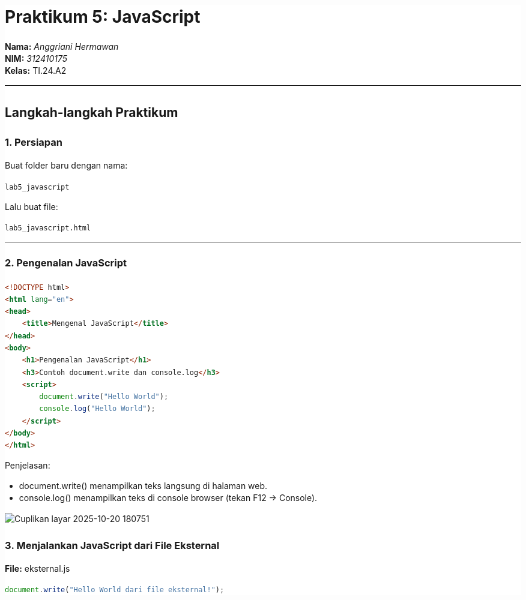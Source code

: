 # Praktikum 5: JavaScript

**Nama:** _Anggriani Hermawan_  
**NIM:** _312410175_  
**Kelas:** TI.24.A2 

---

## Langkah-langkah Praktikum

### 1. Persiapan
Buat folder baru dengan nama:
```
lab5_javascript
```
Lalu buat file:
```
lab5_javascript.html
```

---
### 2️. Pengenalan JavaScript

```html
<!DOCTYPE html>
<html lang="en">
<head>
    <title>Mengenal JavaScript</title>
</head>
<body>
    <h1>Pengenalan JavaScript</h1>
    <h3>Contoh document.write dan console.log</h3>
    <script>
        document.write("Hello World");
        console.log("Hello World");
    </script>
</body>
</html>
```
Penjelasan:
- document.write() menampilkan teks langsung di halaman web.
- console.log() menampilkan teks di console browser (tekan F12 → Console).
<img width="1920" height="1080" alt="Cuplikan layar 2025-10-20 180751" src="https://github.com/user-attachments/assets/2ef20749-27b0-44c4-8dfb-7355e848f124" />

### 3️. Menjalankan JavaScript dari File Eksternal

**File:** eksternal.js
```javascript
document.write("Hello World dari file eksternal!");
```
